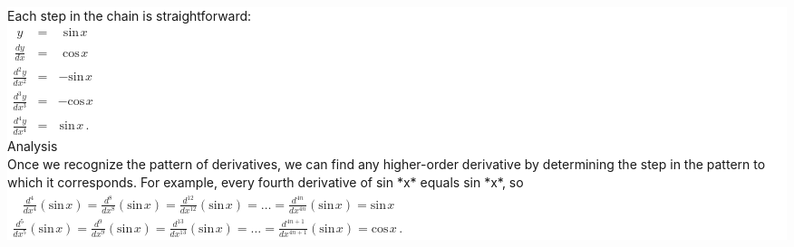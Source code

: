 </div>
<div data-type="solution" class="solution" markdown="1">
Each step in the chain is straightforward:

<div data-type="equation" class="equation unnumbered" data-label="">
<math xmlns="http://www.w3.org/1998/Math/MathML"><mtable><mtr><mtd columnalign="right"><mi>y</mi></mtd><mtd columnalign="left"><mo>=</mo></mtd><mtd columnalign="left"><mtext>sin</mtext><mspace width="0.1em" /><mi>x</mi></mtd></mtr><mtr><mtd columnalign="right"><mfrac><mrow><mi>d</mi><mi>y</mi></mrow><mrow><mi>d</mi><mi>x</mi></mrow></mfrac></mtd><mtd columnalign="left"><mo>=</mo></mtd><mtd columnalign="left"><mtext>cos</mtext><mspace width="0.1em" /><mi>x</mi></mtd></mtr><mtr><mtd columnalign="right"><mfrac><mrow><msup><mi>d</mi><mn>2</mn></msup><mi>y</mi></mrow><mrow><mi>d</mi><msup><mi>x</mi><mn>2</mn></msup></mrow></mfrac></mtd><mtd columnalign="left"><mo>=</mo></mtd><mtd columnalign="left"><mtext>−</mtext><mtext>sin</mtext><mspace width="0.1em" /><mi>x</mi></mtd></mtr><mtr><mtd columnalign="right"><mfrac><mrow><msup><mi>d</mi><mn>3</mn></msup><mi>y</mi></mrow><mrow><mi>d</mi><msup><mi>x</mi><mn>3</mn></msup></mrow></mfrac></mtd><mtd columnalign="left"><mo>=</mo></mtd><mtd columnalign="left"><mtext>−</mtext><mtext>cos</mtext><mspace width="0.1em" /><mi>x</mi></mtd></mtr><mtr><mtd columnalign="right"><mfrac><mrow><msup><mi>d</mi><mn>4</mn></msup><mi>y</mi></mrow><mrow><mi>d</mi><msup><mi>x</mi><mn>4</mn></msup></mrow></mfrac></mtd><mtd columnalign="left"><mo>=</mo></mtd><mtd columnalign="left"><mtext>sin</mtext><mspace width="0.1em" /><mi>x</mi><mo>.</mo></mtd></mtr></mtable></math>
</div>
</div>
<div data-type="commentary" class="commentary" markdown="1">
<div data-type="title">
Analysis
</div>
Once we recognize the pattern of derivatives, we can find any higher-order derivative by determining the step in the pattern to which it corresponds. For example, every fourth derivative of sin *x* equals sin *x*, so

<div data-type="equation" class="equation unnumbered" data-label="">
<math xmlns="http://www.w3.org/1998/Math/MathML"><mtable columnalign="left"><mtr><mtd><mfrac><mrow><msup><mi>d</mi><mn>4</mn></msup></mrow><mrow><mi>d</mi><msup><mi>x</mi><mn>4</mn></msup></mrow></mfrac><mrow><mo>(</mo><mrow><mtext>sin</mtext><mspace width="0.1em" /><mi>x</mi></mrow><mo>)</mo></mrow><mo>=</mo><mfrac><mrow><msup><mi>d</mi><mn>8</mn></msup></mrow><mrow><mi>d</mi><msup><mi>x</mi><mn>8</mn></msup></mrow></mfrac><mrow><mo>(</mo><mrow><mtext>sin</mtext><mspace width="0.1em" /><mi>x</mi></mrow><mo>)</mo></mrow><mo>=</mo><mfrac><mrow><msup><mi>d</mi><mrow><mn>12</mn></mrow></msup></mrow><mrow><mi>d</mi><msup><mi>x</mi><mrow><mn>12</mn></mrow></msup></mrow></mfrac><mrow><mo>(</mo><mrow><mtext>sin</mtext><mspace width="0.1em" /><mi>x</mi></mrow><mo>)</mo></mrow><mo>=</mo><mtext>…</mtext><mo>=</mo><mfrac><mrow><msup><mi>d</mi><mrow><mn>4</mn><mi>n</mi></mrow></msup></mrow><mrow><mi>d</mi><msup><mi>x</mi><mrow><mn>4</mn><mi>n</mi></mrow></msup></mrow></mfrac><mrow><mo>(</mo><mrow><mtext>sin</mtext><mspace width="0.1em" /><mi>x</mi></mrow><mo>)</mo></mrow><mo>=</mo><mtext>sin</mtext><mspace width="0.1em" /><mi>x</mi></mtd></mtr><mtr><mtd><mfrac><mrow><msup><mi>d</mi><mn>5</mn></msup></mrow><mrow><mi>d</mi><msup><mi>x</mi><mn>5</mn></msup></mrow></mfrac><mrow><mo>(</mo><mrow><mtext>sin</mtext><mspace width="0.1em" /><mi>x</mi></mrow><mo>)</mo></mrow><mo>=</mo><mfrac><mrow><msup><mi>d</mi><mn>9</mn></msup></mrow><mrow><mi>d</mi><msup><mi>x</mi><mn>9</mn></msup></mrow></mfrac><mrow><mo>(</mo><mrow><mtext>sin</mtext><mspace width="0.1em" /><mi>x</mi></mrow><mo>)</mo></mrow><mo>=</mo><mfrac><mrow><msup><mi>d</mi><mrow><mn>13</mn></mrow></msup></mrow><mrow><mi>d</mi><msup><mi>x</mi><mrow><mn>13</mn></mrow></msup></mrow></mfrac><mrow><mo>(</mo><mrow><mtext>sin</mtext><mspace width="0.1em" /><mi>x</mi></mrow><mo>)</mo></mrow><mo>=</mo><mtext>…</mtext><mo>=</mo><mfrac><mrow><msup><mi>d</mi><mrow><mn>4</mn><mi>n</mi><mo>+</mo><mn>1</mn></mrow></msup></mrow><mrow><mi>d</mi><msup><mi>x</mi><mrow><mn>4</mn><mi>n</mi><mo>+</mo><mn>1</mn></mrow></msup></mrow></mfrac><mrow><mo>(</mo><mrow><mtext>sin</mtext><mspace width="0.1em" /><mi>x</mi></mrow><mo>)</mo></mrow><mo>=</mo><mtext>cos</mtext><mspace width="0.1em" /><mi>x</mi><mo>.</mo></mtd></mtr></mtable></math>
</div>
</div>
</div>
</div>
